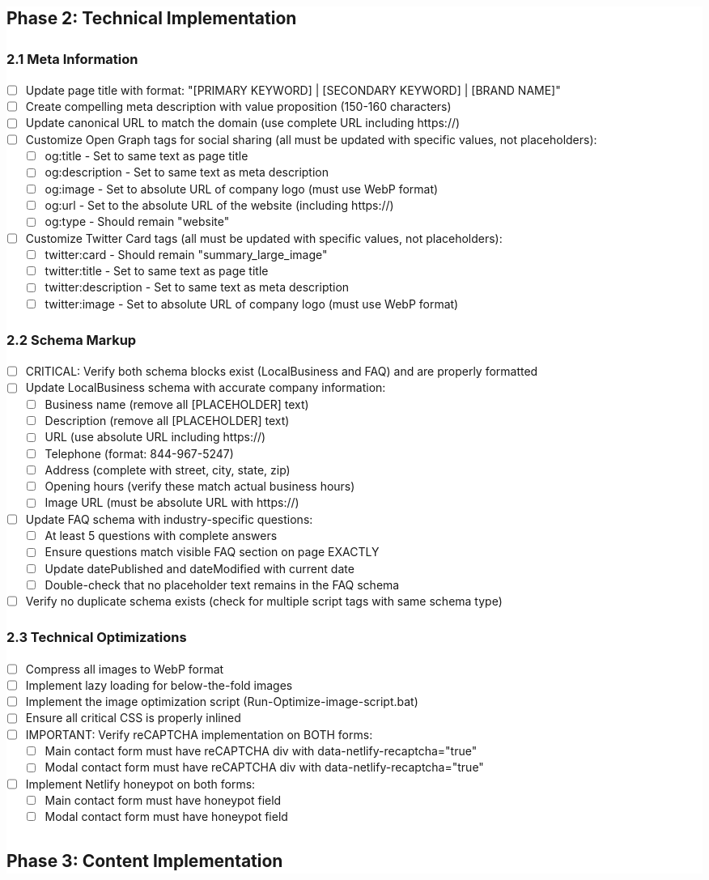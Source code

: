 ## Phase 2: Technical Implementation

### 2.1 Meta Information
- [ ] Update page title with format: "[PRIMARY KEYWORD] | [SECONDARY KEYWORD] | [BRAND NAME]"
- [ ] Create compelling meta description with value proposition (150-160 characters)
- [ ] Update canonical URL to match the domain (use complete URL including https://)
- [ ] Customize Open Graph tags for social sharing (all must be updated with specific values, not placeholders):
  - [ ] og:title - Set to same text as page title
  - [ ] og:description - Set to same text as meta description
  - [ ] og:image - Set to absolute URL of company logo (must use WebP format)
  - [ ] og:url - Set to the absolute URL of the website (including https://)
  - [ ] og:type - Should remain "website"
- [ ] Customize Twitter Card tags (all must be updated with specific values, not placeholders):
  - [ ] twitter:card - Should remain "summary_large_image"
  - [ ] twitter:title - Set to same text as page title
  - [ ] twitter:description - Set to same text as meta description
  - [ ] twitter:image - Set to absolute URL of company logo (must use WebP format)

### 2.2 Schema Markup
- [ ] CRITICAL: Verify both schema blocks exist (LocalBusiness and FAQ) and are properly formatted
- [ ] Update LocalBusiness schema with accurate company information:
  - [ ] Business name (remove all [PLACEHOLDER] text)
  - [ ] Description (remove all [PLACEHOLDER] text)
  - [ ] URL (use absolute URL including https://)
  - [ ] Telephone (format: 844-967-5247)
  - [ ] Address (complete with street, city, state, zip)
  - [ ] Opening hours (verify these match actual business hours)
  - [ ] Image URL (must be absolute URL with https://)
- [ ] Update FAQ schema with industry-specific questions:
  - [ ] At least 5 questions with complete answers
  - [ ] Ensure questions match visible FAQ section on page EXACTLY
  - [ ] Update datePublished and dateModified with current date
  - [ ] Double-check that no placeholder text remains in the FAQ schema
- [ ] Verify no duplicate schema exists (check for multiple script tags with same schema type)

### 2.3 Technical Optimizations
- [ ] Compress all images to WebP format
- [ ] Implement lazy loading for below-the-fold images
- [ ] Implement the image optimization script (Run-Optimize-image-script.bat)
- [ ] Ensure all critical CSS is properly inlined
- [ ] IMPORTANT: Verify reCAPTCHA implementation on BOTH forms:
  - [ ] Main contact form must have reCAPTCHA div with data-netlify-recaptcha="true"
  - [ ] Modal contact form must have reCAPTCHA div with data-netlify-recaptcha="true"
- [ ] Implement Netlify honeypot on both forms:
  - [ ] Main contact form must have honeypot field
  - [ ] Modal contact form must have honeypot field

## Phase 3: Content Implementation
